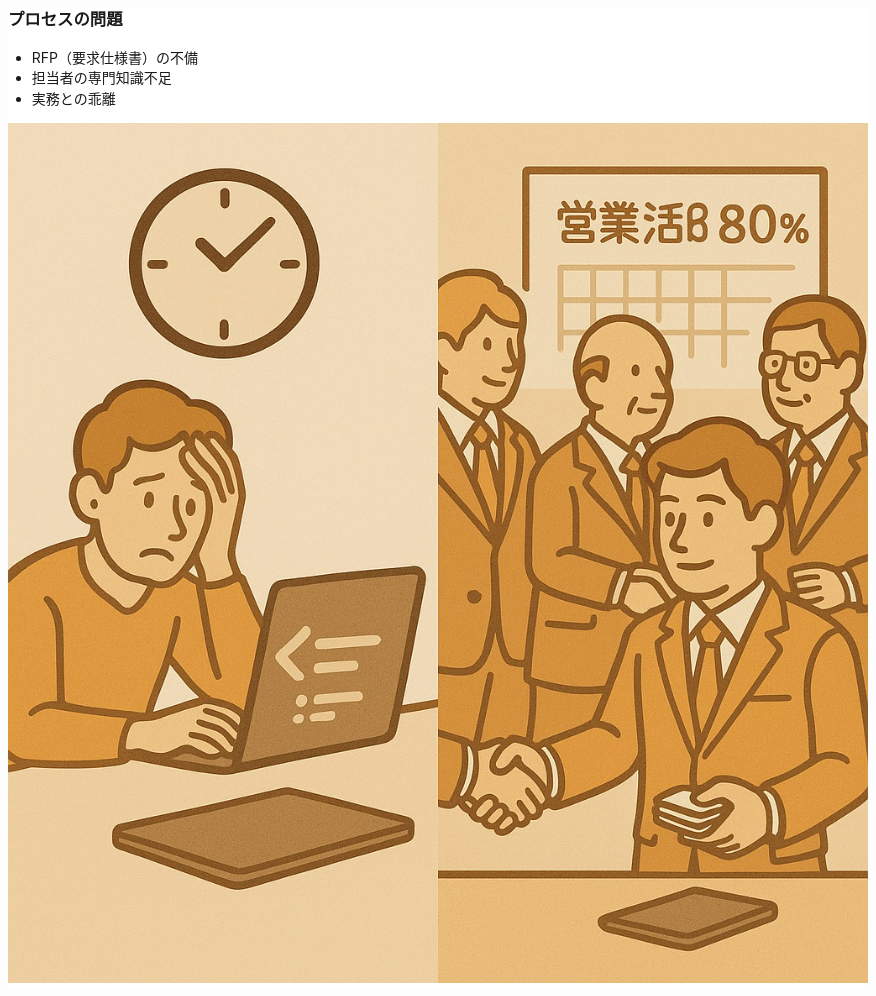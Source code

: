 ### プロセスの問題
- RFP（要求仕様書）の不備
- 担当者の専門知識不足
- 実務との乖離

</div>

<div>

<div style="text-align: center;">

![w:200](images/page6-3.jpg)
